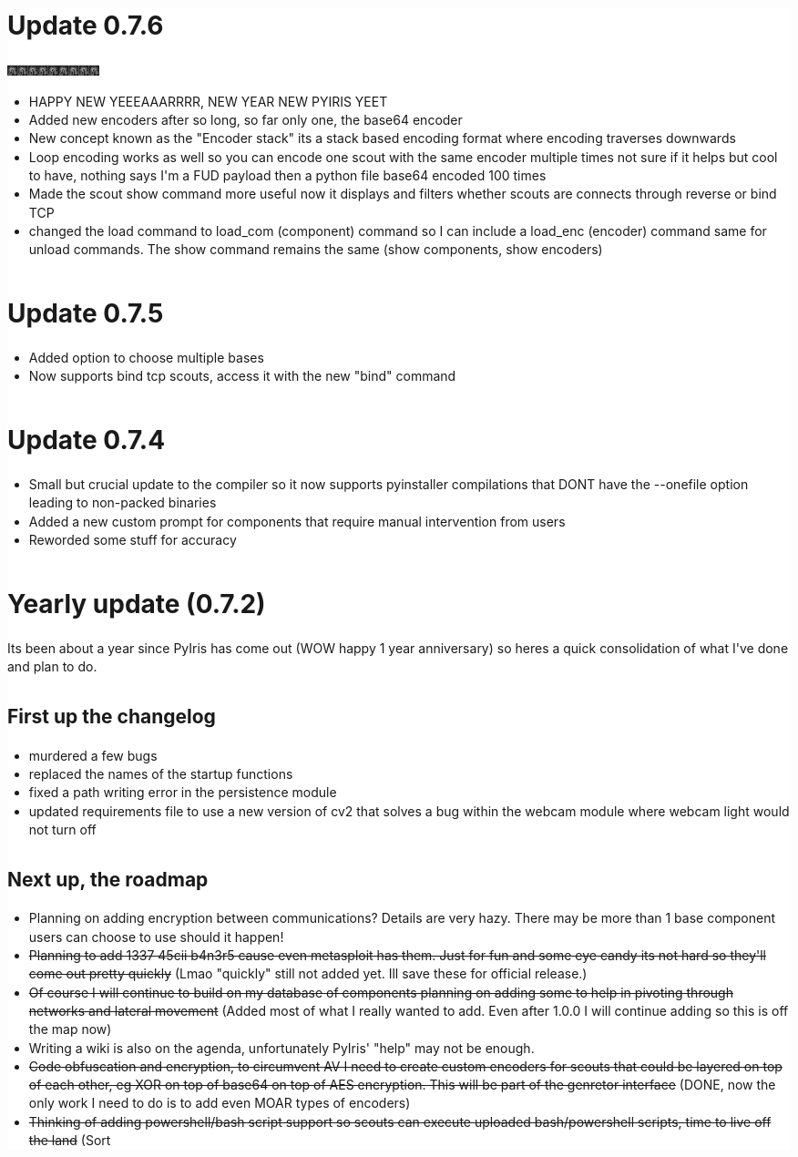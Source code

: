 # Update 0.7.6 
:fireworks::fireworks::fireworks::fireworks::fireworks::fireworks::fireworks::fireworks::fireworks:
- HAPPY NEW YEEEAAARRRR, NEW YEAR NEW PYIRIS YEET
- Added new encoders after so long, so far only one, the base64 encoder
- New concept known as the "Encoder stack" its a stack based encoding format where encoding traverses downwards
- Loop encoding works as well so you can encode one scout with the same encoder multiple times not sure if it helps but cool to have, 
nothing says I'm a FUD payload then a python file base64 encoded 100 times
- Made the scout show command more useful now it displays and filters whether scouts are connects through reverse or bind TCP
- changed the load command to load_com (component) command so I can include a load_enc (encoder) command same for unload commands. The 
show command remains the same (show components, show encoders)

# Update 0.7.5
- Added option to choose multiple bases
- Now supports bind tcp scouts, access it with the new "bind" command

# Update 0.7.4
- Small but crucial update to the compiler so it now supports pyinstaller compilations that DONT have the --onefile option leading to 
non-packed binaries
- Added a new custom prompt for components that require manual intervention from users
- Reworded some stuff for accuracy


# Yearly update (0.7.2)
Its been about a year since PyIris has come out (WOW happy 1 year anniversary) so heres a quick consolidation of what I've done and 
plan to do.

## First up the changelog
- murdered a few bugs 
- replaced the names of the startup functions
- fixed a path writing error in the persistence module
- updated requirements file to use a new version of cv2 that solves a bug within the webcam module where webcam light would not turn off

## Next up, the roadmap
- Planning on adding encryption between communications? Details are very hazy. There may be more than 1 base component users can choose 
to use should it happen!
- ~~Planning to add 1337 45cii b4n3r5 cause even metasploit has them. Just for fun and some eye candy its not hard so they'll come out
pretty quickly~~ (Lmao "quickly" still not added yet. Ill save these for official release.)
- ~~Of course I will continue to build on my database of components planning on adding some to help in pivoting through networks and
lateral movement~~ (Added most of what I really wanted to add. Even after 1.0.0 I will continue adding so this is off the map now)
- Writing a wiki is also on the agenda, unfortunately PyIris' "help" may not be enough.
- ~~Code obfuscation and encryption, to circumvent AV I need to create custom encoders for scouts that could be layered on top of each
other, eg XOR on top of base64 on top of AES encryption. This will be part of the genretor interface~~ (DONE, now the only work I need to
do is to add even MOAR types of encoders)
- ~~Thinking of adding powershell/bash script support so scouts can execute uploaded bash/powershell scripts, time to live off the land~~ (Sort